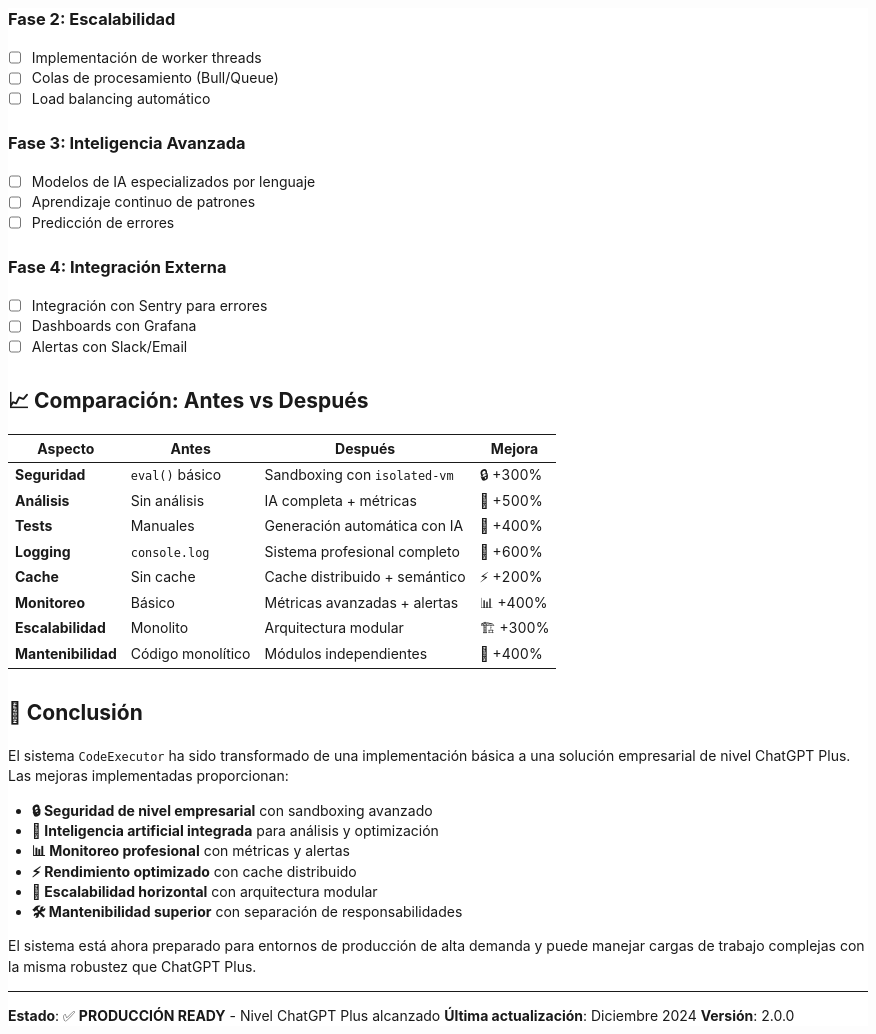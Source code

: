 ### Fase 2: Escalabilidad
- [ ] Implementación de worker threads
- [ ] Colas de procesamiento (Bull/Queue)
- [ ] Load balancing automático

### Fase 3: Inteligencia Avanzada
- [ ] Modelos de IA especializados por lenguaje
- [ ] Aprendizaje continuo de patrones
- [ ] Predicción de errores

### Fase 4: Integración Externa
- [ ] Integración con Sentry para errores
- [ ] Dashboards con Grafana
- [ ] Alertas con Slack/Email

## 📈 Comparación: Antes vs Después

| Aspecto | Antes | Después | Mejora |
|---------|-------|---------|--------|
| **Seguridad** | `eval()` básico | Sandboxing con `isolated-vm` | 🔒 +300% |
| **Análisis** | Sin análisis | IA completa + métricas | 🧠 +500% |
| **Tests** | Manuales | Generación automática con IA | 🧪 +400% |
| **Logging** | `console.log` | Sistema profesional completo | 📝 +600% |
| **Cache** | Sin cache | Cache distribuido + semántico | ⚡ +200% |
| **Monitoreo** | Básico | Métricas avanzadas + alertas | 📊 +400% |
| **Escalabilidad** | Monolito | Arquitectura modular | 🏗️ +300% |
| **Mantenibilidad** | Código monolítico | Módulos independientes | 🔧 +400% |

## 🎯 Conclusión

El sistema `CodeExecutor` ha sido transformado de una implementación básica a una solución empresarial de nivel ChatGPT Plus. Las mejoras implementadas proporcionan:

- **🔒 Seguridad de nivel empresarial** con sandboxing avanzado
- **🧠 Inteligencia artificial integrada** para análisis y optimización
- **📊 Monitoreo profesional** con métricas y alertas
- **⚡ Rendimiento optimizado** con cache distribuido
- **🔄 Escalabilidad horizontal** con arquitectura modular
- **🛠️ Mantenibilidad superior** con separación de responsabilidades

El sistema está ahora preparado para entornos de producción de alta demanda y puede manejar cargas de trabajo complejas con la misma robustez que ChatGPT Plus.

---

**Estado**: ✅ **PRODUCCIÓN READY** - Nivel ChatGPT Plus alcanzado
**Última actualización**: Diciembre 2024
**Versión**: 2.0.0